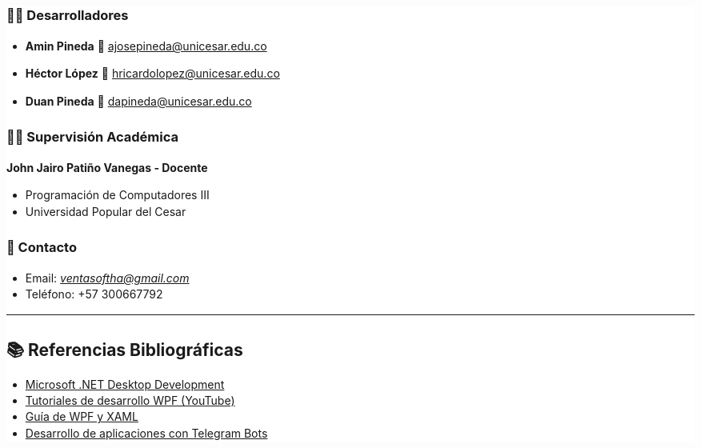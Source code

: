 ### 👨‍💻 Desarrolladores

* **Amin Pineda**
  📧 [ajosepineda@unicesar.edu.co](mailto:ajosepineda@unicesar.edu.co)

* **Héctor López**
  📧 [hricardolopez@unicesar.edu.co](mailto:hricardolopez@unicesar.edu.co)

* **Duan Pineda**
  📧 [dapineda@unicesar.edu.co](mailto:dapineda@unicesar.edu.co)

### 🧑‍🏫 Supervisión Académica

**John Jairo Patiño Vanegas - Docente**

* Programación de Computadores III
* Universidad Popular del Cesar

### 📱 Contacto

* Email: *ventasoftha@gmail.com*
* Teléfono: +57 300667792

---

## 📚 **Referencias Bibliográficas**

* [Microsoft .NET Desktop Development](https://learn.microsoft.com/es-es/dotnet/desktop/wpf/xaml/)
* [Tutoriales de desarrollo WPF (YouTube)](https://www.youtube.com/watch?v=zK5mk_zmqqs&ab_channel=INFORMATICONFIG)
* [Guía de WPF y XAML](https://wpf-tutorial.com/es/5/xaml/que-es-xaml/)
* [Desarrollo de aplicaciones con Telegram Bots](https://core.telegram.org/bots)




